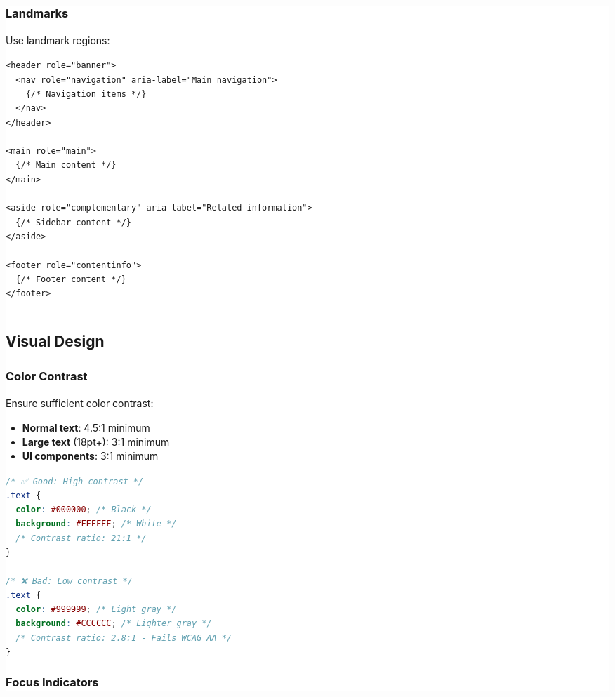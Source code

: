 ### Landmarks

Use landmark regions:

```tsx
<header role="banner">
  <nav role="navigation" aria-label="Main navigation">
    {/* Navigation items */}
  </nav>
</header>

<main role="main">
  {/* Main content */}
</main>

<aside role="complementary" aria-label="Related information">
  {/* Sidebar content */}
</aside>

<footer role="contentinfo">
  {/* Footer content */}
</footer>
```

---

## Visual Design

### Color Contrast

Ensure sufficient color contrast:

- **Normal text**: 4.5:1 minimum
- **Large text** (18pt+): 3:1 minimum
- **UI components**: 3:1 minimum

```css
/* ✅ Good: High contrast */
.text {
  color: #000000; /* Black */
  background: #FFFFFF; /* White */
  /* Contrast ratio: 21:1 */
}

/* ❌ Bad: Low contrast */
.text {
  color: #999999; /* Light gray */
  background: #CCCCCC; /* Lighter gray */
  /* Contrast ratio: 2.8:1 - Fails WCAG AA */
}
```

### Focus Indicators
